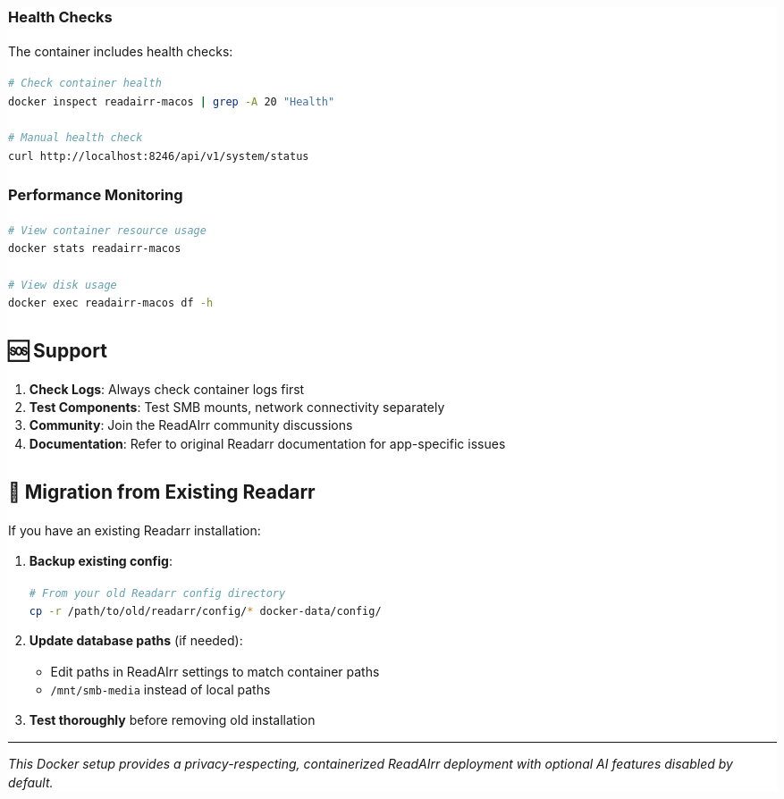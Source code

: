 ### Health Checks
The container includes health checks:
```bash
# Check container health
docker inspect readairr-macos | grep -A 20 "Health"

# Manual health check
curl http://localhost:8246/api/v1/system/status
```

### Performance Monitoring
```bash
# View container resource usage
docker stats readairr-macos

# View disk usage
docker exec readairr-macos df -h
```

## 🆘 Support

1. **Check Logs**: Always check container logs first
2. **Test Components**: Test SMB mounts, network connectivity separately
3. **Community**: Join the ReadAIrr community discussions
4. **Documentation**: Refer to original Readarr documentation for app-specific issues

## 🔄 Migration from Existing Readarr

If you have an existing Readarr installation:

1. **Backup existing config**:
   ```bash
   # From your old Readarr config directory
   cp -r /path/to/old/readarr/config/* docker-data/config/
   ```

2. **Update database paths** (if needed):
   - Edit paths in ReadAIrr settings to match container paths
   - `/mnt/smb-media` instead of local paths

3. **Test thoroughly** before removing old installation

---

*This Docker setup provides a privacy-respecting, containerized ReadAIrr deployment with optional AI features disabled by default.*
